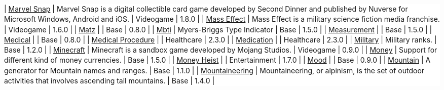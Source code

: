 | [Marvel Snap](https://javadoc.io/doc/net.datafaker/datafaker/latest/net/datafaker/providers/videogame/MarvelSnap.html)                                          | Marvel Snap is a digital collectible card game developed by Second Dinner and published by Nuverse for Microsoft Windows, Android and iOS.                                                                  | Videogame     | 1.8.0 |
| [Mass Effect](https://javadoc.io/doc/net.datafaker/datafaker/latest/net/datafaker/providers/videogame/MassEffect.html)                                          | Mass Effect is a military science fiction media franchise.                                                                                                                                                  | Videogame     | 1.6.0 |
| [Matz](https://javadoc.io/doc/net.datafaker/datafaker/latest/net/datafaker/providers/base/Matz.html)                                                            |                                                                                                                                                                                                             | Base          | 0.8.0 |
| [Mbti](https://javadoc.io/doc/net.datafaker/datafaker/latest/net/datafaker/providers/base/Mbti.html)                                                            | Myers-Briggs Type Indicator                                                                                                                                                                                 | Base          | 1.5.0 |
| [Measurement](https://javadoc.io/doc/net.datafaker/datafaker/latest/net/datafaker/providers/base/Measurement.html)                                              |                                                                                                                                                                                                             | Base          | 1.5.0 |
| [Medical](https://javadoc.io/doc/net.datafaker/datafaker/latest/net/datafaker/providers/base/Medical.html)                                                      |                                                                                                                                                                                                             | Base          | 0.8.0 |
| [Medical Procedure](https://javadoc.io/doc/net.datafaker/datafaker/latest/net/datafaker/providers/healthcare/MedicalProcedure.html)                             |                                                                                                                                                                                                             | Healthcare    | 2.3.0 |
| [Medication](https://javadoc.io/doc/net.datafaker/datafaker/latest/net/datafaker/providers/healthcare/Medication.html)                                          |                                                                                                                                                                                                             | Healthcare    | 2.3.0 |
| [Military](https://javadoc.io/doc/net.datafaker/datafaker/latest/net/datafaker/providers/base/Military.html)                                                    | Military ranks.                                                                                                                                                                                             | Base          | 1.2.0 |
| [Minecraft](https://javadoc.io/doc/net.datafaker/datafaker/latest/net/datafaker/providers/videogame/Minecraft.html)                                             | Minecraft is a sandbox game developed by Mojang Studios.                                                                                                                                                    | Videogame     | 0.9.0 |
| [Money](https://javadoc.io/doc/net.datafaker/datafaker/latest/net/datafaker/providers/base/Money.html)                                                          | Support for different kind of money currencies.                                                                                                                                                             | Base          | 1.5.0 |
| [Money Heist](https://javadoc.io/doc/net.datafaker/datafaker/latest/net/datafaker/providers/entertainment/MoneyHeist.html)                                      |                                                                                                                                                                                                             | Entertainment | 1.7.0 |
| [Mood](https://javadoc.io/doc/net.datafaker/datafaker/latest/net/datafaker/providers/base/Mood.html)                                                            |                                                                                                                                                                                                             | Base          | 0.9.0 |
| [Mountain](https://javadoc.io/doc/net.datafaker/datafaker/latest/net/datafaker/providers/base/Mountain.html)                                                    | A generator for Mountain names and ranges.                                                                                                                                                                  | Base          | 1.1.0 |
| [Mountaineering](https://javadoc.io/doc/net.datafaker/datafaker/latest/net/datafaker/providers/base/Mountaineering.html)                                        | Mountaineering, or alpinism, is the set of outdoor activities that involves ascending tall mountains.                                                                                                       | Base          | 1.4.0 |
